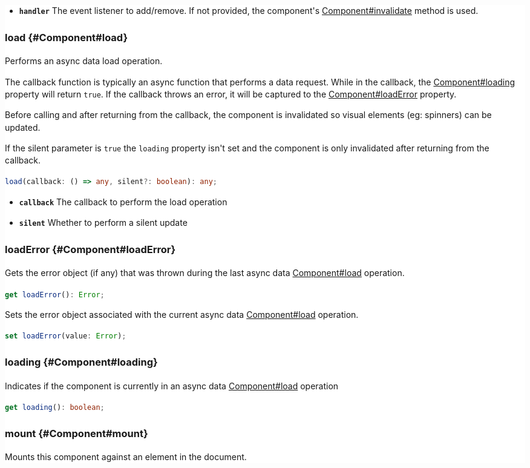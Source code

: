 * **`handler`** The event listener to add/remove.  If not provided, the component's [Component#invalidate](#Component#invalidate) method is used.

### load {#Component#load}

Performs an async data load operation.

The callback function is typically an async function that performs
a data request.  While in the callback, the [Component#loading](#Component#loading) property
will return `true`.  If the callback throws an error, it will be captured
to the [Component#loadError](#Component#loadError) property.

Before calling and after returning from the callback, the component is
invalidated so visual elements (eg: spinners) can be updated.

If the silent parameter is `true` the `loading` property isn't set and
the component is only invalidated after returning from the callback.



```ts
load(callback: () => any, silent?: boolean): any;
```

* **`callback`** The callback to perform the load operation

* **`silent`** Whether to perform a silent update

### loadError {#Component#loadError}

Gets the error object (if any) that was thrown during the last async data [Component#load](#Component#load) operation.



```ts
get loadError(): Error;
```

Sets the error object associated with the current async data [Component#load](#Component#load) operation.


```ts
set loadError(value: Error);
```

### loading {#Component#loading}

Indicates if the component is currently in an async data [Component#load](#Component#load) operation



```ts
get loading(): boolean;
```

### mount {#Component#mount}

Mounts this component against an element in the document.
